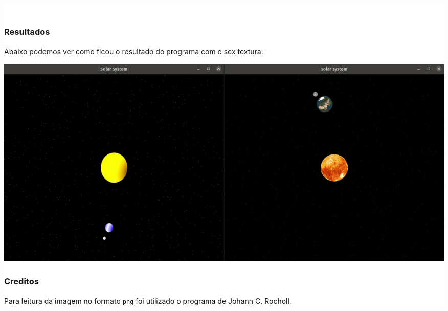 
<br/>




### Resultados

Abaixo podemos ver como ficou o resultado do programa com e sex textura:

<img src="../../imagens/solar_system_open_gl.gif" width="100%" height="100%"/>



<br/>



### Creditos

Para leitura da imagem no formato `png` foi utilizado o programa de Johann C. Rocholl.